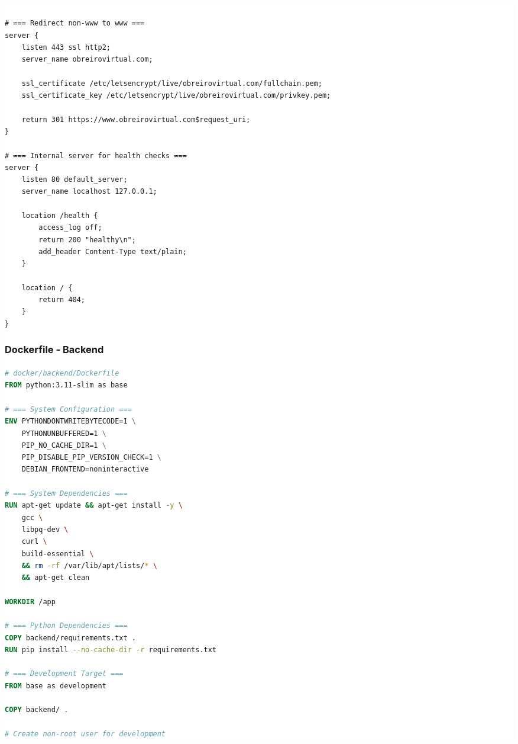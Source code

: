```nginx

# === Redirect non-www to www ===
server {
    listen 443 ssl http2;
    server_name obreirovirtual.com;
    
    ssl_certificate /etc/letsencrypt/live/obreirovirtual.com/fullchain.pem;
    ssl_certificate_key /etc/letsencrypt/live/obreirovirtual.com/privkey.pem;
    
    return 301 https://www.obreirovirtual.com$request_uri;
}

# === Internal server for health checks ===
server {
    listen 80 default_server;
    server_name localhost 127.0.0.1;
    
    location /health {
        access_log off;
        return 200 "healthy\n";
        add_header Content-Type text/plain;
    }
    
    location / {
        return 404;
    }
}
```

### Dockerfile - Backend

```dockerfile
# docker/backend/Dockerfile
FROM python:3.11-slim as base

# === System Configuration ===
ENV PYTHONDONTWRITEBYTECODE=1 \
    PYTHONUNBUFFERED=1 \
    PIP_NO_CACHE_DIR=1 \
    PIP_DISABLE_PIP_VERSION_CHECK=1 \
    DEBIAN_FRONTEND=noninteractive

# === System Dependencies ===
RUN apt-get update && apt-get install -y \
    gcc \
    libpq-dev \
    curl \
    build-essential \
    && rm -rf /var/lib/apt/lists/* \
    && apt-get clean

WORKDIR /app

# === Python Dependencies ===
COPY backend/requirements.txt .
RUN pip install --no-cache-dir -r requirements.txt

# === Development Target ===
FROM base as development

COPY backend/ .

# Create non-root user for development
```